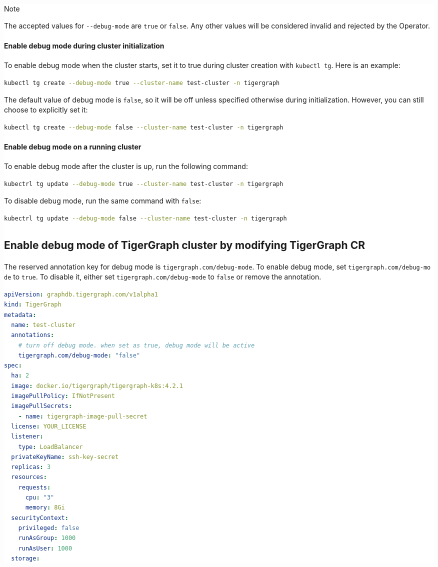 > [!NOTE]
> The accepted values for `--debug-mode` are `true` or `false`. Any other values will be considered invalid and rejected by the Operator.

#### Enable debug mode during cluster initialization

To enable debug mode when the cluster starts, set it to true during cluster creation with `kubectl tg`. Here is an example:

```bash
kubectl tg create --debug-mode true --cluster-name test-cluster -n tigergraph
```

The default value of debug mode is `false`, so it will be off unless specified otherwise during initialization. However, you can still choose to explicitly set it:

```bash
kubectl tg create --debug-mode false --cluster-name test-cluster -n tigergraph
```

#### Enable debug mode on a running cluster

To enable debug mode after the cluster is up, run the following command:

```bash
kubectrl tg update --debug-mode true --cluster-name test-cluster -n tigergraph
```

To disable debug mode, run the same command with `false`:

```bash
kubectrl tg update --debug-mode false --cluster-name test-cluster -n tigergraph
```

## Enable debug mode of TigerGraph cluster by modifying TigerGraph CR

The reserved annotation key for debug mode is `tigergraph.com/debug-mode`. To enable debug mode, set `tigergraph.com/debug-mode` to `true`. To disable it, either set `tigergraph.com/debug-mode` to `false` or remove the annotation.

```yaml
apiVersion: graphdb.tigergraph.com/v1alpha1
kind: TigerGraph
metadata:
  name: test-cluster
  annotations:
    # turn off debug mode. when set as true, debug mode will be active
    tigergraph.com/debug-mode: "false"
spec:
  ha: 2
  image: docker.io/tigergraph/tigergraph-k8s:4.2.1
  imagePullPolicy: IfNotPresent
  imagePullSecrets:
    - name: tigergraph-image-pull-secret
  license: YOUR_LICENSE
  listener:
    type: LoadBalancer
  privateKeyName: ssh-key-secret
  replicas: 3
  resources:
    requests:
      cpu: "3"
      memory: 8Gi
  securityContext:
    privileged: false
    runAsGroup: 1000
    runAsUser: 1000
  storage:
```